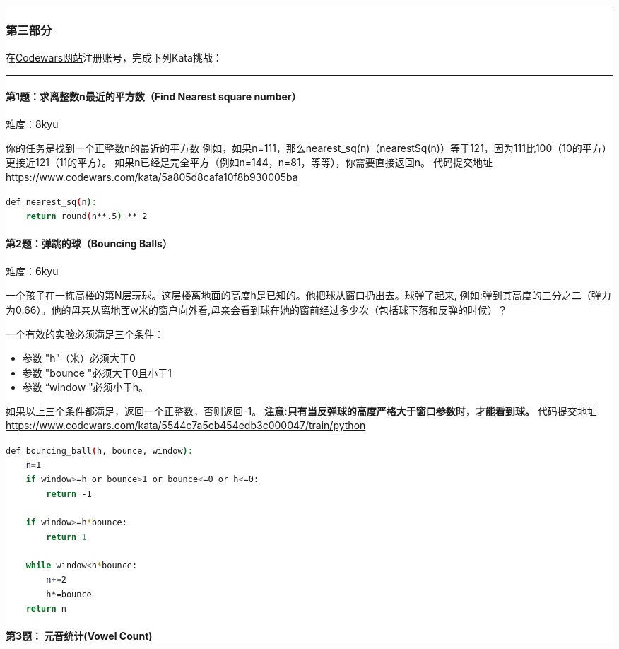 
---

### 第三部分

在[Codewars网站](https://www.codewars.com)注册账号，完成下列Kata挑战：

---

#### 第1题：求离整数n最近的平方数（Find Nearest square number）

难度：8kyu

你的任务是找到一个正整数n的最近的平方数
例如，如果n=111，那么nearest_sq(n)（nearestSq(n)）等于121，因为111比100（10的平方）更接近121（11的平方）。
如果n已经是完全平方（例如n=144，n=81，等等），你需要直接返回n。
代码提交地址
<https://www.codewars.com/kata/5a805d8cafa10f8b930005ba>

```bash
def nearest_sq(n):
    return round(n**.5) ** 2
```

#### 第2题：弹跳的球（Bouncing Balls）

难度：6kyu

一个孩子在一栋高楼的第N层玩球。这层楼离地面的高度h是已知的。他把球从窗口扔出去。球弹了起来,  例如:弹到其高度的三分之二（弹力为0.66）。他的母亲从离地面w米的窗户向外看,母亲会看到球在她的窗前经过多少次（包括球下落和反弹的时候）？

一个有效的实验必须满足三个条件：

- 参数 "h"（米）必须大于0
- 参数 "bounce "必须大于0且小于1
- 参数 “window "必须小于h。

如果以上三个条件都满足，返回一个正整数，否则返回-1。
**注意:只有当反弹球的高度严格大于窗口参数时，才能看到球。**
代码提交地址
<https://www.codewars.com/kata/5544c7a5cb454edb3c000047/train/python>
```bash
def bouncing_ball(h, bounce, window):
    n=1
    if window>=h or bounce>1 or bounce<=0 or h<=0:
        return -1
    
    if window>=h*bounce:
        return 1

    while window<h*bounce:
        n+=2
        h*=bounce
    return n
```

#### 第3题： 元音统计(Vowel Count)
